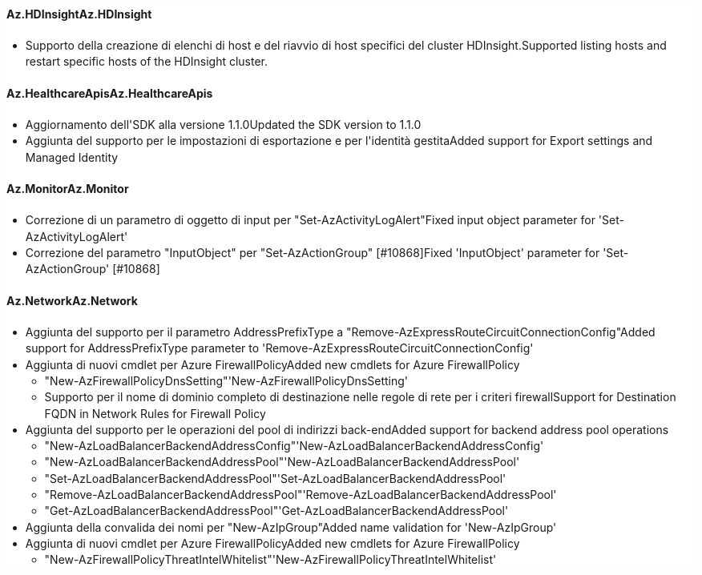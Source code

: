 #### <a name="azhdinsight"></a><span data-ttu-id="b5860-227">Az.HDInsight</span><span class="sxs-lookup"><span data-stu-id="b5860-227">Az.HDInsight</span></span>
* <span data-ttu-id="b5860-228">Supporto della creazione di elenchi di host e del riavvio di host specifici del cluster HDInsight.</span><span class="sxs-lookup"><span data-stu-id="b5860-228">Supported listing hosts and restart specific hosts of the HDInsight cluster.</span></span>

#### <a name="azhealthcareapis"></a><span data-ttu-id="b5860-229">Az.HealthcareApis</span><span class="sxs-lookup"><span data-stu-id="b5860-229">Az.HealthcareApis</span></span>
* <span data-ttu-id="b5860-230">Aggiornamento dell'SDK alla versione 1.1.0</span><span class="sxs-lookup"><span data-stu-id="b5860-230">Updated the SDK version to 1.1.0</span></span>
* <span data-ttu-id="b5860-231">Aggiunta del supporto per le impostazioni di esportazione e per l'identità gestita</span><span class="sxs-lookup"><span data-stu-id="b5860-231">Added support for Export settings and Managed Identity</span></span>

#### <a name="azmonitor"></a><span data-ttu-id="b5860-232">Az.Monitor</span><span class="sxs-lookup"><span data-stu-id="b5860-232">Az.Monitor</span></span>
* <span data-ttu-id="b5860-233">Correzione di un parametro di oggetto di input per "Set-AzActivityLogAlert"</span><span class="sxs-lookup"><span data-stu-id="b5860-233">Fixed input object parameter for 'Set-AzActivityLogAlert'</span></span>
* <span data-ttu-id="b5860-234">Correzione del parametro "InputObject" per "Set-AzActionGroup" [#10868]</span><span class="sxs-lookup"><span data-stu-id="b5860-234">Fixed 'InputObject' parameter for 'Set-AzActionGroup' [#10868]</span></span>

#### <a name="aznetwork"></a><span data-ttu-id="b5860-235">Az.Network</span><span class="sxs-lookup"><span data-stu-id="b5860-235">Az.Network</span></span>
* <span data-ttu-id="b5860-236">Aggiunta del supporto per il parametro AddressPrefixType a "Remove-AzExpressRouteCircuitConnectionConfig"</span><span class="sxs-lookup"><span data-stu-id="b5860-236">Added support for AddressPrefixType parameter to 'Remove-AzExpressRouteCircuitConnectionConfig'</span></span>
* <span data-ttu-id="b5860-237">Aggiunta di nuovi cmdlet per Azure FirewallPolicy</span><span class="sxs-lookup"><span data-stu-id="b5860-237">Added new cmdlets for Azure FirewallPolicy</span></span>
    - <span data-ttu-id="b5860-238">"New-AzFirewallPolicyDnsSetting"</span><span class="sxs-lookup"><span data-stu-id="b5860-238">'New-AzFirewallPolicyDnsSetting'</span></span>
    - <span data-ttu-id="b5860-239">Supporto per il nome di dominio completo di destinazione nelle regole di rete per i criteri firewall</span><span class="sxs-lookup"><span data-stu-id="b5860-239">Support for Destination FQDN in Network Rules for Firewall Policy</span></span>
* <span data-ttu-id="b5860-240">Aggiunta del supporto per le operazioni del pool di indirizzi back-end</span><span class="sxs-lookup"><span data-stu-id="b5860-240">Added support for backend address pool operations</span></span>
    - <span data-ttu-id="b5860-241">"New-AzLoadBalancerBackendAddressConfig"</span><span class="sxs-lookup"><span data-stu-id="b5860-241">'New-AzLoadBalancerBackendAddressConfig'</span></span>
    - <span data-ttu-id="b5860-242">"New-AzLoadBalancerBackendAddressPool"</span><span class="sxs-lookup"><span data-stu-id="b5860-242">'New-AzLoadBalancerBackendAddressPool'</span></span>
    - <span data-ttu-id="b5860-243">"Set-AzLoadBalancerBackendAddressPool"</span><span class="sxs-lookup"><span data-stu-id="b5860-243">'Set-AzLoadBalancerBackendAddressPool'</span></span>
    - <span data-ttu-id="b5860-244">"Remove-AzLoadBalancerBackendAddressPool"</span><span class="sxs-lookup"><span data-stu-id="b5860-244">'Remove-AzLoadBalancerBackendAddressPool'</span></span>
    - <span data-ttu-id="b5860-245">"Get-AzLoadBalancerBackendAddressPool"</span><span class="sxs-lookup"><span data-stu-id="b5860-245">'Get-AzLoadBalancerBackendAddressPool'</span></span>
* <span data-ttu-id="b5860-246">Aggiunta della convalida dei nomi per "New-AzIpGroup"</span><span class="sxs-lookup"><span data-stu-id="b5860-246">Added name validation for 'New-AzIpGroup'</span></span>
* <span data-ttu-id="b5860-247">Aggiunta di nuovi cmdlet per Azure FirewallPolicy</span><span class="sxs-lookup"><span data-stu-id="b5860-247">Added new cmdlets for Azure FirewallPolicy</span></span>
    - <span data-ttu-id="b5860-248">"New-AzFirewallPolicyThreatIntelWhitelist"</span><span class="sxs-lookup"><span data-stu-id="b5860-248">'New-AzFirewallPolicyThreatIntelWhitelist'</span></span>